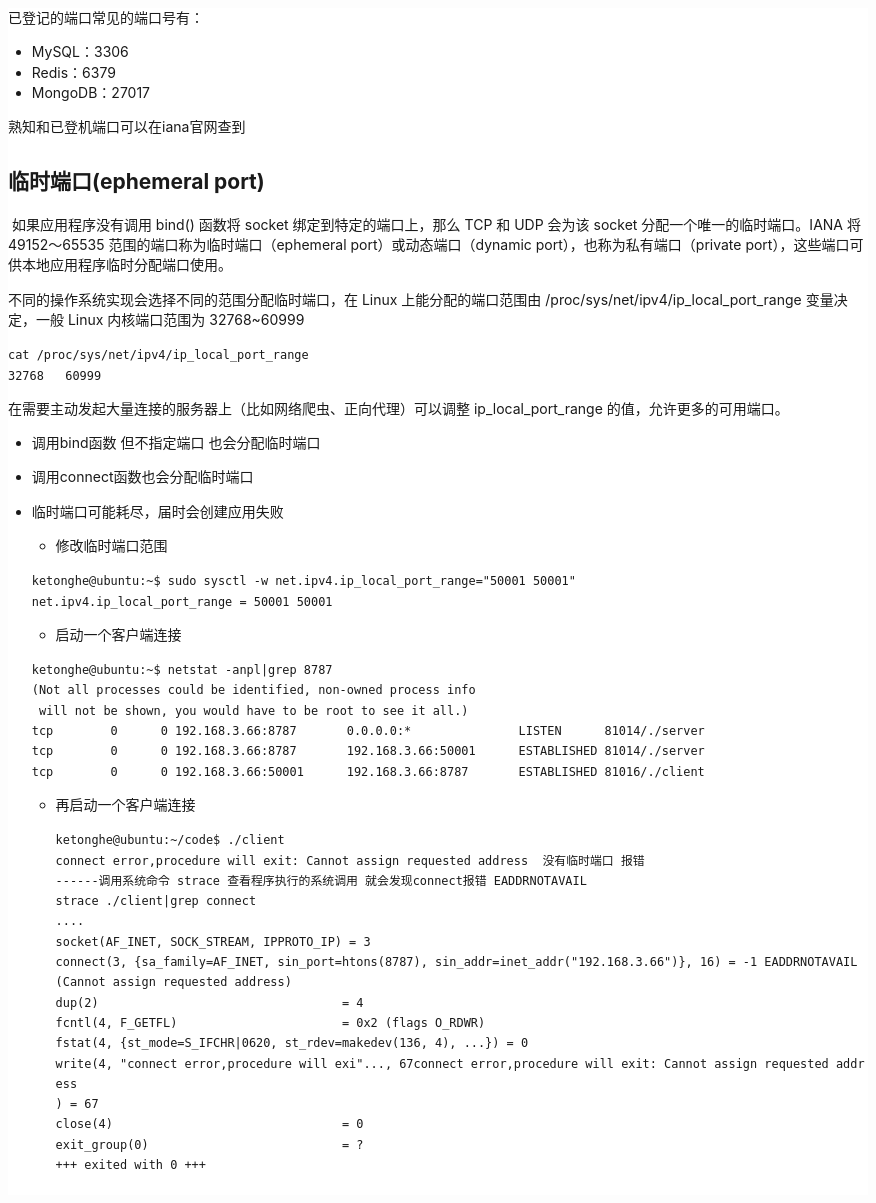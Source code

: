 已登记的端口常见的端口号有：

- MySQL：3306
- Redis：6379
- MongoDB：27017

熟知和已登机端口可以在iana官网查到

## 临时端口(ephemeral port)

​	如果应用程序没有调用 bind() 函数将 socket 绑定到特定的端口上，那么 TCP 和 UDP 会为该 socket 分配一个唯一的临时端口。IANA 将 49152～65535 范围的端口称为临时端口（ephemeral port）或动态端口（dynamic port），也称为私有端口（private port），这些端口可供本地应用程序临时分配端口使用。

不同的操作系统实现会选择不同的范围分配临时端口，在 Linux 上能分配的端口范围由 /proc/sys/net/ipv4/ip_local_port_range 变量决定，一般 Linux 内核端口范围为 32768~60999

```
cat /proc/sys/net/ipv4/ip_local_port_range                                      
32768 	60999
```

在需要主动发起大量连接的服务器上（比如网络爬虫、正向代理）可以调整 ip_local_port_range 的值，允许更多的可用端口。

- 调用bind函数 但不指定端口 也会分配临时端口

- 调用connect函数也会分配临时端口

- 临时端口可能耗尽，届时会创建应用失败

  - 修改临时端口范围

  ```
  ketonghe@ubuntu:~$ sudo sysctl -w net.ipv4.ip_local_port_range="50001 50001"
  net.ipv4.ip_local_port_range = 50001 50001
  ```

  - 启动一个客户端连接

  ```
  ketonghe@ubuntu:~$ netstat -anpl|grep 8787
  (Not all processes could be identified, non-owned process info
   will not be shown, you would have to be root to see it all.)
  tcp        0      0 192.168.3.66:8787       0.0.0.0:*               LISTEN      81014/./server      
  tcp        0      0 192.168.3.66:8787       192.168.3.66:50001      ESTABLISHED 81014/./server      
  tcp        0      0 192.168.3.66:50001      192.168.3.66:8787       ESTABLISHED 81016/./client 
  ```

  - 再启动一个客户端连接

    ```
    ketonghe@ubuntu:~/code$ ./client
    connect error,procedure will exit: Cannot assign requested address  没有临时端口 报错
    ------调用系统命令 strace 查看程序执行的系统调用 就会发现connect报错 EADDRNOTAVAIL
    strace ./client|grep connect
    ....
    socket(AF_INET, SOCK_STREAM, IPPROTO_IP) = 3
    connect(3, {sa_family=AF_INET, sin_port=htons(8787), sin_addr=inet_addr("192.168.3.66")}, 16) = -1 EADDRNOTAVAIL (Cannot assign requested address)
    dup(2)                                  = 4
    fcntl(4, F_GETFL)                       = 0x2 (flags O_RDWR)
    fstat(4, {st_mode=S_IFCHR|0620, st_rdev=makedev(136, 4), ...}) = 0
    write(4, "connect error,procedure will exi"..., 67connect error,procedure will exit: Cannot assign requested address
    ) = 67
    close(4)                                = 0
    exit_group(0)                           = ?
    +++ exited with 0 +++
    